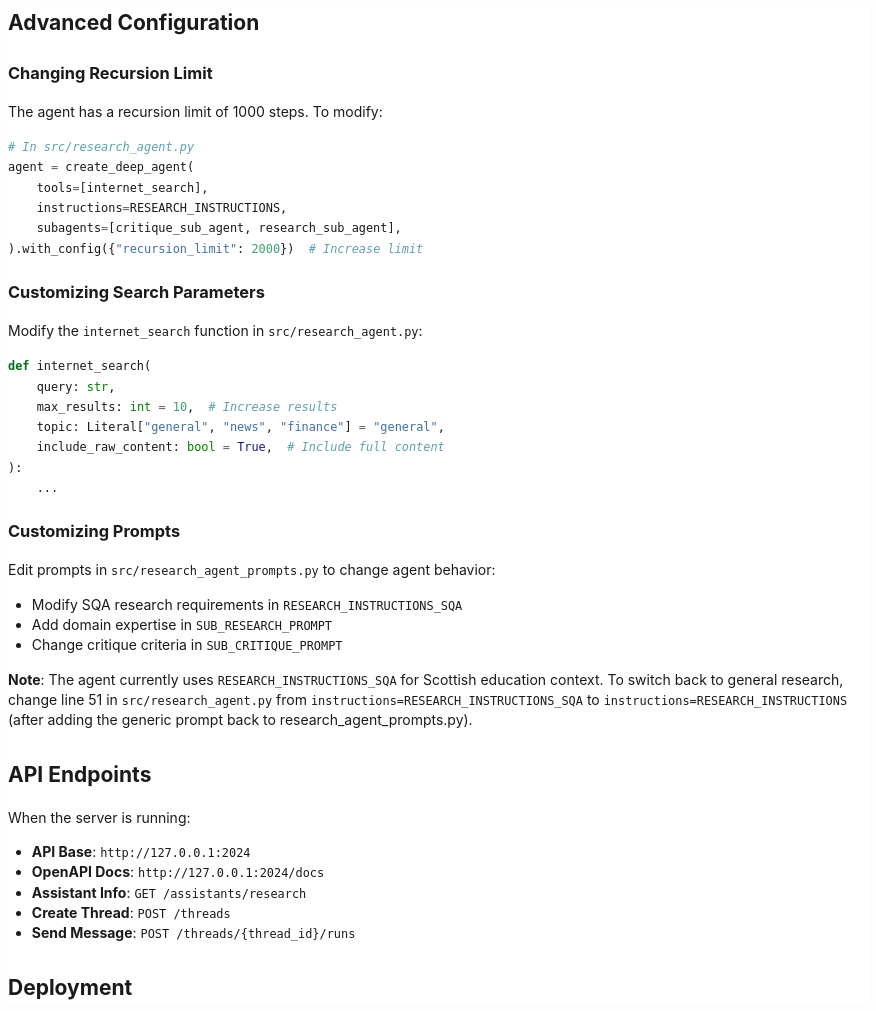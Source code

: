 ## Advanced Configuration

### Changing Recursion Limit

The agent has a recursion limit of 1000 steps. To modify:

```python
# In src/research_agent.py
agent = create_deep_agent(
    tools=[internet_search],
    instructions=RESEARCH_INSTRUCTIONS,
    subagents=[critique_sub_agent, research_sub_agent],
).with_config({"recursion_limit": 2000})  # Increase limit
```

### Customizing Search Parameters

Modify the `internet_search` function in `src/research_agent.py`:

```python
def internet_search(
    query: str,
    max_results: int = 10,  # Increase results
    topic: Literal["general", "news", "finance"] = "general",
    include_raw_content: bool = True,  # Include full content
):
    ...
```

### Customizing Prompts

Edit prompts in `src/research_agent_prompts.py` to change agent behavior:
- Modify SQA research requirements in `RESEARCH_INSTRUCTIONS_SQA`
- Add domain expertise in `SUB_RESEARCH_PROMPT`
- Change critique criteria in `SUB_CRITIQUE_PROMPT`

**Note**: The agent currently uses `RESEARCH_INSTRUCTIONS_SQA` for Scottish education context. To switch back to general research, change line 51 in `src/research_agent.py` from `instructions=RESEARCH_INSTRUCTIONS_SQA` to `instructions=RESEARCH_INSTRUCTIONS` (after adding the generic prompt back to research_agent_prompts.py).

## API Endpoints

When the server is running:

- **API Base**: `http://127.0.0.1:2024`
- **OpenAPI Docs**: `http://127.0.0.1:2024/docs`
- **Assistant Info**: `GET /assistants/research`
- **Create Thread**: `POST /threads`
- **Send Message**: `POST /threads/{thread_id}/runs`

## Deployment
